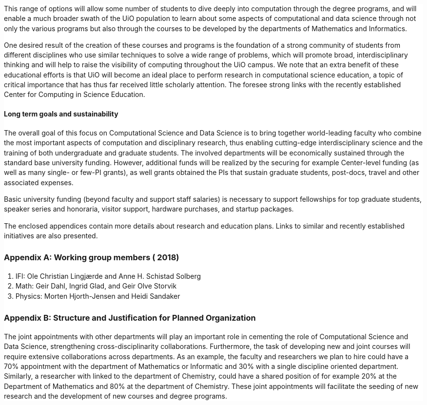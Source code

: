 This range of options will allow some number of students to dive deeply into
computation through the degree programs, and will enable a much broader swath of the UiO
population to learn about some aspects of computational and data science through not only the various programs but also through the courses to be developed by the departments of Mathematics and Informatics.

One desired result of the creation of these
courses and programs is the foundation of a strong community of students from different
disciplines who use similar techniques to solve a wide range of problems, which will promote
broad, interdisciplinary thinking and will help to raise the visibility of computing throughout the UiO campus. We note that an extra benefit of these educational
efforts is that UiO will become an ideal place to perform research in computational science
education, a topic of critical importance that has thus far received little scholarly attention. The foresee  strong links with the recently established Center for Computing in Science Education. 




#### Long term goals and sustainability

The overall goal of this focus on Computational Science and Data Science is to bring together world-leading
faculty who combine the most important aspects of computation and
disciplinary research, thus enabling cutting-edge interdisciplinary
science and the training of both undergraduate and graduate
students. The involved departments will be economically sustained through the standard base
university funding.
However, additional funds will be
realized by the securing for example Center-level funding (as well as many
single- or few-PI grants), as well grants obtained the PIs that sustain graduate
students, post-docs, travel and other associated expenses.  

Basic university funding (beyond faculty
and support staff salaries) is necessary to support fellowships for
top graduate students, speaker series and honoraria, visitor support,
hardware purchases, and startup packages.

The enclosed appendices contain more details about research and education plans. Links to
similar and recently established initiatives  are also presented.






### Appendix A: Working group members ( 2018)


1. IFI: Ole Christian Lingjærde and Anne H. Schistad Solberg
2. Math: Geir Dahl, Ingrid Glad, and Geir Olve Storvik
3. Physics: Morten Hjorth-Jensen and Heidi Sandaker

### Appendix B: Structure and Justification for Planned Organization


The joint appointments with other departments will play an important
role in cementing the role of Computational Science and Data Science,
strengthening cross-disciplinarity collaborations. Furthermore, the
task of developing new and joint courses will require extensive
collaborations across departments. As an example, the faculty and
researchers we plan to hire could have a 70% appointment with the
department of Mathematics or Informatic and 30% with a single
discipline oriented department. Similarly, a researcher with linked to
the department of Chemistry, could have a shared position of for
example 20% at the Department of Mathematics and 80% at the department
of Chemistry. These joint appointments will facilitate the seeding of
new research and the development of new courses and degree programs.
